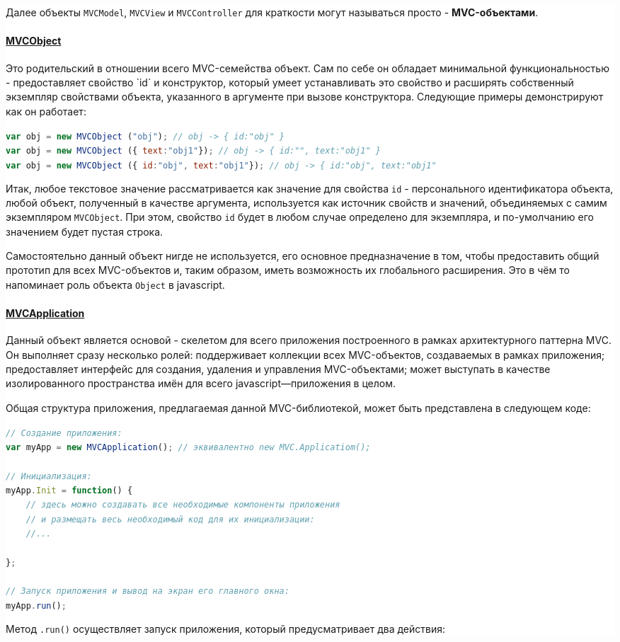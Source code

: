 Далее объекты `MVCModel`, `MVCView` и `MVCController` для краткости могут называться просто - **MVC-объектами**. 

<h4 id="Application"><a href="#Application">
    MVCObject
</a></h4>
Это родительский в отношении всего MVC-семейства объект. Сам по себе он обладает минимальной функциональностью - предоставляет свойство `id` и конструктор, который умеет устанавливать это свойство и расширять собственный экземпляр свойствами объекта, указанного в аргументе при вызове конструктора. Следующие примеры демонстрируют как он работает:

```js
var obj = new MVCObject ("obj"); // obj -> { id:"obj" }
var obj = new MVCObject ({ text:"obj1"}); // obj -> { id:"", text:"obj1" }
var obj = new MVCObject ({ id:"obj", text:"obj1"}); // obj -> { id:"obj", text:"obj1" 
```
Итак, любое текстовое значение рассматривается как значение для свойства `id` - персонального идентификатора объекта, любой объект, полученный в качестве аргумента, используется как источник свойств и значений, объединяемых с самим экземпляром `MVCObject`. При этом, свойство `id` будет в любом случае определено для экземпляра, и по-умолчанию его значением будет пустая строка.

Самостоятельно данный объект нигде не используется, его основное предназначение в том, чтобы предоставить общий прототип для всех MVC-объектов и, таким образом, иметь возможность их глобального расширения. Это в чём то напоминает роль объекта `Object` в javascript.

<h4 id="MObject"><a href="#MObject">
    MVCApplication
</a></h4>

Данный объект является основой - скелетом для всего приложения построенного в рамках архитектурного паттерна MVC. Он выполняет сразу несколько ролей: поддерживает коллекции всех MVC-объектов, создаваемых в рамках приложения; предоставляет интерфейс для создания, удаления и управления MVC-объектами; может выступать в качестве изолированного пространства имён для всего javascript—приложения в целом.

Общая структура приложения, предлагаемая данной MVC-библиотекой, может быть представлена в следующем коде:

```js
// Создание приложения:
var myApp = new MVCApplication(); // эквивалентно new MVC.Applicatiom();

// Инициализация:
myApp.Init = function() {
    // здесь можно создавать все необходимые компоненты приложения 
    // и размещать весь необходимый код для их инициализации:
    //... 

};

// Запуск приложения и вывод на экран его главного окна: 
myApp.run();
```
Метод `.run()` осуществляет запуск приложения, который предусматривает два действия:
